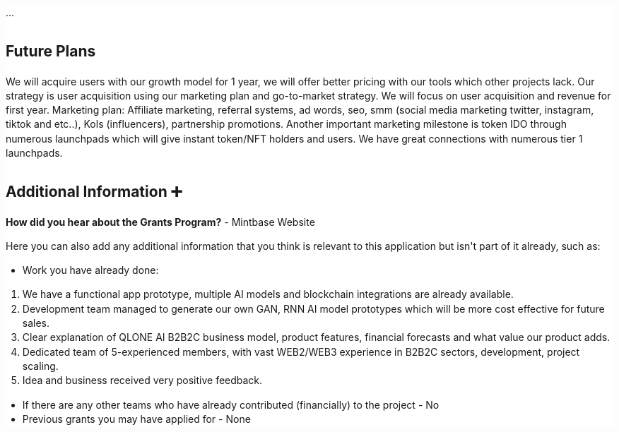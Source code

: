 ...
## Future Plans

We will acquire users with our growth model for 1 year, we will offer better pricing with our tools which other projects lack. Our strategy is user acquisition using our marketing plan and go-to-market strategy. We will focus on user acquisition and revenue for first year. Marketing plan: Affiliate marketing, referral systems, ad words, seo, smm (social media marketing twitter, instagram, tiktok and etc..), Kols (influencers), partnership promotions. Another important marketing milestone is token IDO through numerous launchpads which will give instant token/NFT holders and users. We have great connections with numerous tier 1 launchpads.


## Additional Information :heavy_plus_sign:

**How did you hear about the Grants Program?** - Mintbase Website

Here you can also add any additional information that you think is relevant to this application but isn't part of it already, such as:

- Work you have already done:
1. We have a functional app prototype, multiple AI models and blockchain integrations are already available.
2. Development team managed to generate our own GAN, RNN AI model prototypes which will be more cost effective for future sales. 
3. Clear explanation of QLONE AI B2B2C business model, product features, financial forecasts and what value our product adds.
4. Dedicated team of 5-experienced members, with vast WEB2/WEB3 experience in B2B2C sectors, development, project scaling.
5. Idea and business received very positive feedback.

- If there are any other teams who have already contributed (financially) to the project - No
- Previous grants you may have applied for - None